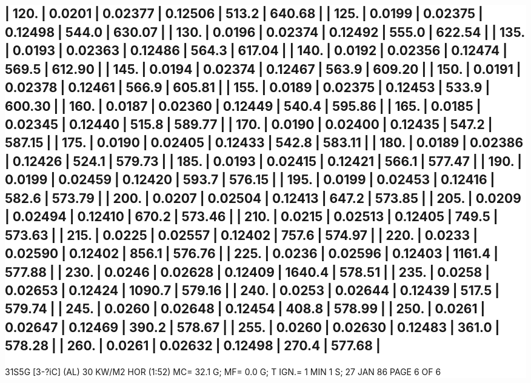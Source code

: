 | 120. | 0.0201 | 0.02377 | 0.12506 | 513.2 | 640.68 |
| 125. | 0.0199 | 0.02375 | 0.12498 | 544.0 | 630.07 |
| 130. | 0.0196 | 0.02374 | 0.12492 | 555.0 | 622.54 |
| 135. | 0.0193 | 0.02363 | 0.12486 | 564.3 | 617.04 |
| 140. | 0.0192 | 0.02356 | 0.12474 | 569.5 | 612.90 |
| 145. | 0.0194 | 0.02374 | 0.12467 | 563.9 | 609.20 |
| 150. | 0.0191 | 0.02378 | 0.12461 | 566.9 | 605.81 |
| 155. | 0.0189 | 0.02375 | 0.12453 | 533.9 | 600.30 |
| 160. | 0.0187 | 0.02360 | 0.12449 | 540.4 | 595.86 |
| 165. | 0.0185 | 0.02345 | 0.12440 | 515.8 | 589.77 |
| 170. | 0.0190 | 0.02400 | 0.12435 | 547.2 | 587.15 |
| 175. | 0.0190 | 0.02405 | 0.12433 | 542.8 | 583.11 |
| 180. | 0.0189 | 0.02386 | 0.12426 | 524.1 | 579.73 |
| 185. | 0.0193 | 0.02415 | 0.12421 | 566.1 | 577.47 |
| 190. | 0.0199 | 0.02459 | 0.12420 | 593.7 | 576.15 |
| 195. | 0.0199 | 0.02453 | 0.12416 | 582.6 | 573.79 |
| 200. | 0.0207 | 0.02504 | 0.12413 | 647.2 | 573.85 |
| 205. | 0.0209 | 0.02494 | 0.12410 | 670.2 | 573.46 |
| 210. | 0.0215 | 0.02513 | 0.12405 | 749.5 | 573.63 |
| 215. | 0.0225 | 0.02557 | 0.12402 | 757.6 | 574.97 |
| 220. | 0.0233 | 0.02590 | 0.12402 | 856.1 | 576.76 |
| 225. | 0.0236 | 0.02596 | 0.12403 | 1161.4 | 577.88 |
| 230. | 0.0246 | 0.02628 | 0.12409 | 1640.4 | 578.51 |
| 235. | 0.0258 | 0.02653 | 0.12424 | 1090.7 | 579.16 |
| 240. | 0.0253 | 0.02644 | 0.12439 | 517.5 | 579.74 |
| 245. | 0.0260 | 0.02648 | 0.12454 | 408.8 | 578.99 |
| 250. | 0.0261 | 0.02647 | 0.12469 | 390.2 | 578.67 |
| 255. | 0.0260 | 0.02630 | 0.12483 | 361.0 | 578.28 |
| 260. | 0.0261 | 0.02632 | 0.12498 | 270.4 | 577.68 |
---
31S5G [3-?iC] (AL) 30 KW/M2 HOR (1:52)
MC= 32.1 G; MF= 0.0 G; T IGN.= 1 MIN 1 S; 27 JAN 86
PAGE 6 OF 6
